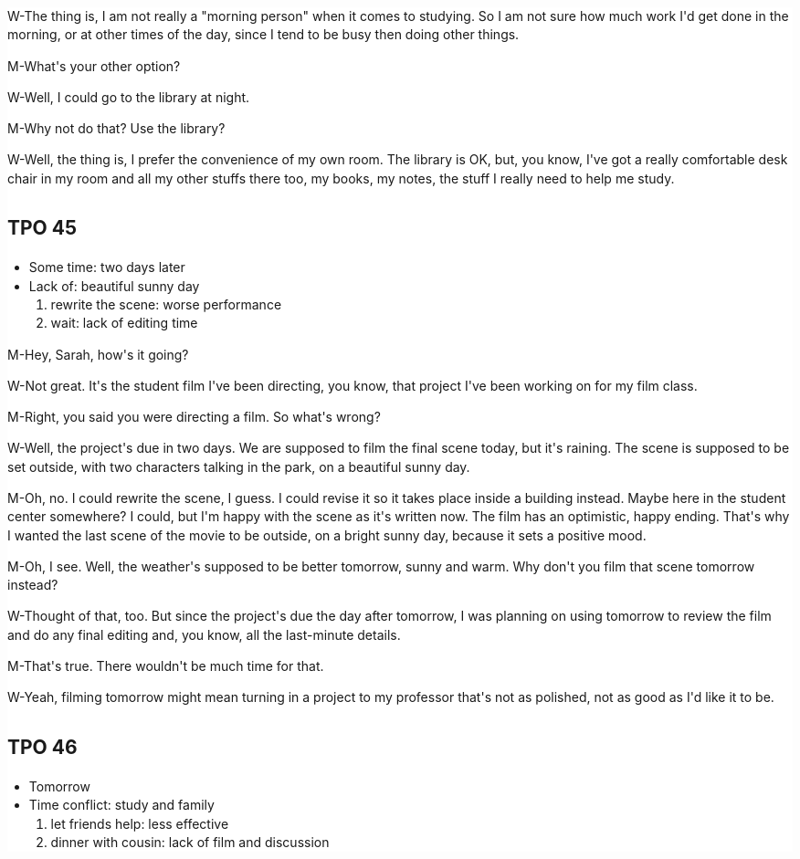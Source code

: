 W-The thing is, I am not really a "morning person" when it comes to studying. So I am not sure how much work I'd get done in the morning, or at other times of the day, since I tend to be busy then doing other things.

M-What's your other option?

W-Well, I could go to the library at night.

M-Why not do that? Use the library?

W-Well, the thing is, I prefer the convenience of my own room. The library is OK, but, you know, I've got a really comfortable desk chair in my room and all my other stuffs there too, my books, my notes, the stuff I really need to help me study.



## TPO 45

- Some time: two days later
- Lack of: beautiful sunny day
  1. rewrite the scene: worse performance
  2. wait: lack of editing time

M-Hey, Sarah, how's it going?

W-Not great. It's the student film I've been directing, you know, that project I've been working on for my film class.

M-Right, you said you were directing a film. So what's wrong?

W-Well, the project's due in two days. We are supposed to film the final scene today, but it's raining. The scene is supposed to be set outside, with two characters talking in the park, on a beautiful sunny day.

M-Oh, no. I could rewrite the scene, I guess. I could revise it so it takes place inside a building instead. Maybe here in the student center somewhere? I could, but I'm happy with the scene as it's written now. The film has an optimistic, happy ending. That's why I wanted the last scene of the movie to be outside, on a bright sunny day, because it sets a positive mood.

M-Oh, I see. Well, the weather's supposed to be better tomorrow, sunny and warm. Why don't you film that scene tomorrow instead?

W-Thought of that, too. But since the project's due the day after tomorrow, I was planning on using tomorrow to review the film and do any final editing and, you know, all the last-minute details.

M-That's true. There wouldn't be much time for that.

W-Yeah, filming tomorrow might mean turning in a project to my professor that's not as polished, not as good as I'd like it to be.



## TPO 46

- Tomorrow
- Time conflict: study and family
  1. let friends help: less effective
  2. dinner with cousin: lack of film and discussion

